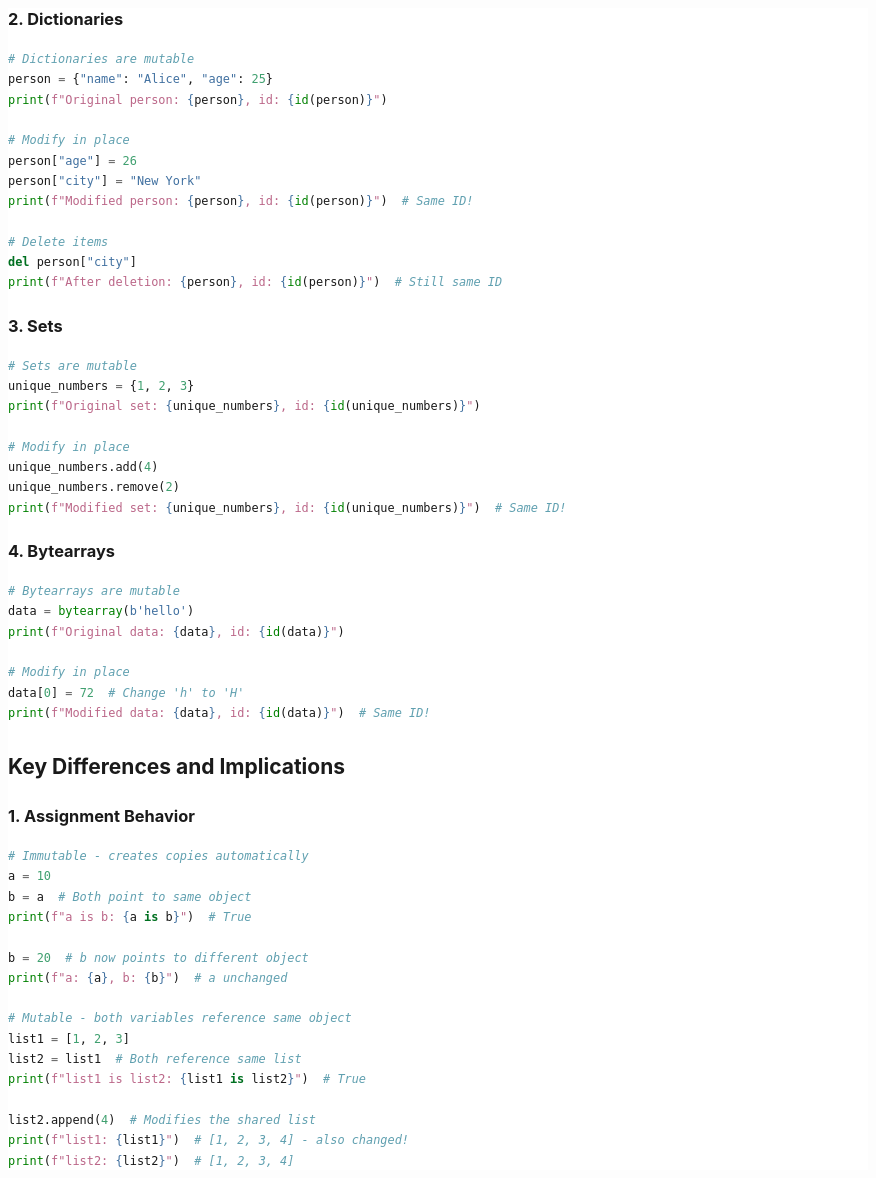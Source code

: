 ### 2. Dictionaries
```python
# Dictionaries are mutable
person = {"name": "Alice", "age": 25}
print(f"Original person: {person}, id: {id(person)}")

# Modify in place
person["age"] = 26
person["city"] = "New York"
print(f"Modified person: {person}, id: {id(person)}")  # Same ID!

# Delete items
del person["city"]
print(f"After deletion: {person}, id: {id(person)}")  # Still same ID
```

### 3. Sets
```python
# Sets are mutable
unique_numbers = {1, 2, 3}
print(f"Original set: {unique_numbers}, id: {id(unique_numbers)}")

# Modify in place
unique_numbers.add(4)
unique_numbers.remove(2)
print(f"Modified set: {unique_numbers}, id: {id(unique_numbers)}")  # Same ID!
```

### 4. Bytearrays
```python
# Bytearrays are mutable
data = bytearray(b'hello')
print(f"Original data: {data}, id: {id(data)}")

# Modify in place
data[0] = 72  # Change 'h' to 'H'
print(f"Modified data: {data}, id: {id(data)}")  # Same ID!
```

## Key Differences and Implications

### 1. Assignment Behavior
```python
# Immutable - creates copies automatically
a = 10
b = a  # Both point to same object
print(f"a is b: {a is b}")  # True

b = 20  # b now points to different object
print(f"a: {a}, b: {b}")  # a unchanged

# Mutable - both variables reference same object
list1 = [1, 2, 3]
list2 = list1  # Both reference same list
print(f"list1 is list2: {list1 is list2}")  # True

list2.append(4)  # Modifies the shared list
print(f"list1: {list1}")  # [1, 2, 3, 4] - also changed!
print(f"list2: {list2}")  # [1, 2, 3, 4]
```
